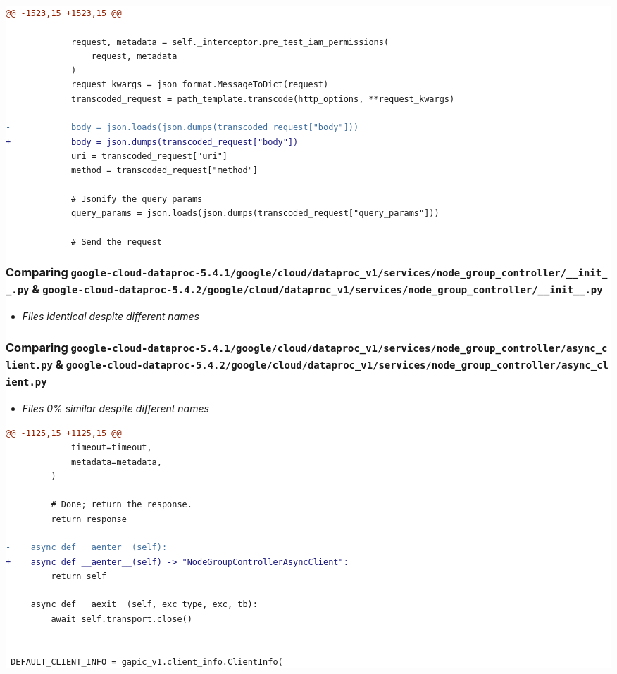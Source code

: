 ```diff
@@ -1523,15 +1523,15 @@
 
             request, metadata = self._interceptor.pre_test_iam_permissions(
                 request, metadata
             )
             request_kwargs = json_format.MessageToDict(request)
             transcoded_request = path_template.transcode(http_options, **request_kwargs)
 
-            body = json.loads(json.dumps(transcoded_request["body"]))
+            body = json.dumps(transcoded_request["body"])
             uri = transcoded_request["uri"]
             method = transcoded_request["method"]
 
             # Jsonify the query params
             query_params = json.loads(json.dumps(transcoded_request["query_params"]))
 
             # Send the request
```

### Comparing `google-cloud-dataproc-5.4.1/google/cloud/dataproc_v1/services/node_group_controller/__init__.py` & `google-cloud-dataproc-5.4.2/google/cloud/dataproc_v1/services/node_group_controller/__init__.py`

 * *Files identical despite different names*

### Comparing `google-cloud-dataproc-5.4.1/google/cloud/dataproc_v1/services/node_group_controller/async_client.py` & `google-cloud-dataproc-5.4.2/google/cloud/dataproc_v1/services/node_group_controller/async_client.py`

 * *Files 0% similar despite different names*

```diff
@@ -1125,15 +1125,15 @@
             timeout=timeout,
             metadata=metadata,
         )
 
         # Done; return the response.
         return response
 
-    async def __aenter__(self):
+    async def __aenter__(self) -> "NodeGroupControllerAsyncClient":
         return self
 
     async def __aexit__(self, exc_type, exc, tb):
         await self.transport.close()
 
 
 DEFAULT_CLIENT_INFO = gapic_v1.client_info.ClientInfo(
```
